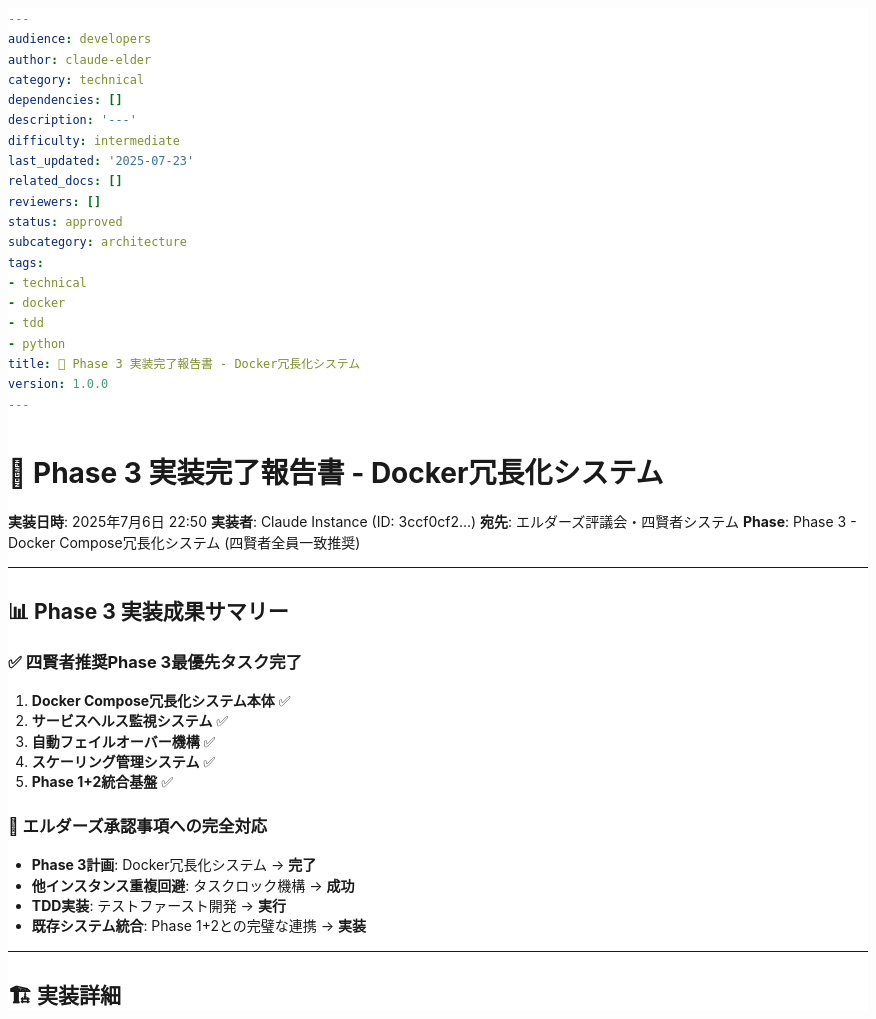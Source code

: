 ```yaml
---
audience: developers
author: claude-elder
category: technical
dependencies: []
description: '---'
difficulty: intermediate
last_updated: '2025-07-23'
related_docs: []
reviewers: []
status: approved
subcategory: architecture
tags:
- technical
- docker
- tdd
- python
title: 🐳 Phase 3 実装完了報告書 - Docker冗長化システム
version: 1.0.0
---
```


# 🐳 Phase 3 実装完了報告書 - Docker冗長化システム

**実装日時**: 2025年7月6日 22:50
**実装者**: Claude Instance (ID: 3ccf0cf2...)
**宛先**: エルダーズ評議会・四賢者システム
**Phase**: Phase 3 - Docker Compose冗長化システム (四賢者全員一致推奨)

---

## 📊 Phase 3 実装成果サマリー

### ✅ 四賢者推奨Phase 3最優先タスク完了
1. **Docker Compose冗長化システム本体** ✅
2. **サービスヘルス監視システム** ✅
3. **自動フェイルオーバー機構** ✅
4. **スケーリング管理システム** ✅
5. **Phase 1+2統合基盤** ✅

### 🎯 エルダーズ承認事項への完全対応
- **Phase 3計画**: Docker冗長化システム → **完了**
- **他インスタンス重複回避**: タスクロック機構 → **成功**
- **TDD実装**: テストファースト開発 → **実行**
- **既存システム統合**: Phase 1+2との完璧な連携 → **実装**

---

## 🏗️ 実装詳細
